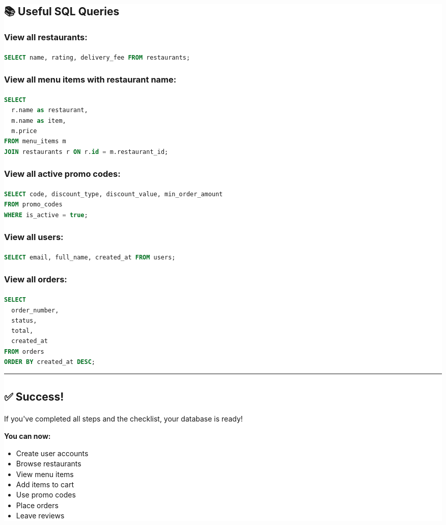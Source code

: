 
## 📚 Useful SQL Queries

### View all restaurants:
```sql
SELECT name, rating, delivery_fee FROM restaurants;
```

### View all menu items with restaurant name:
```sql
SELECT
  r.name as restaurant,
  m.name as item,
  m.price
FROM menu_items m
JOIN restaurants r ON r.id = m.restaurant_id;
```

### View all active promo codes:
```sql
SELECT code, discount_type, discount_value, min_order_amount
FROM promo_codes
WHERE is_active = true;
```

### View all users:
```sql
SELECT email, full_name, created_at FROM users;
```

### View all orders:
```sql
SELECT
  order_number,
  status,
  total,
  created_at
FROM orders
ORDER BY created_at DESC;
```

---

## ✅ Success!

If you've completed all steps and the checklist, your database is ready!

**You can now:**
- Create user accounts
- Browse restaurants
- View menu items
- Add items to cart
- Use promo codes
- Place orders
- Leave reviews

